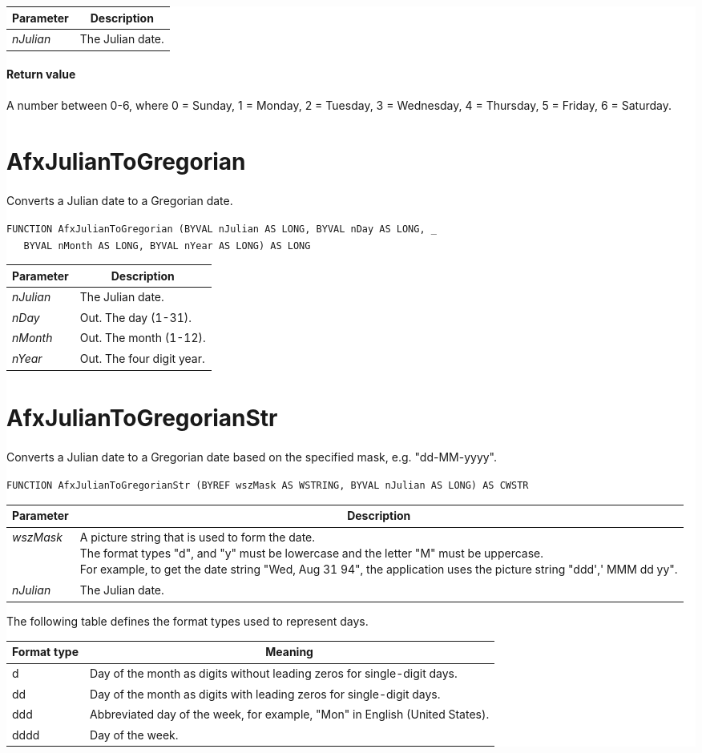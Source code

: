 | Parameter  | Description |
| ---------- | ----------- |
| *nJulian* | The Julian date. |

#### Return value

A number between 0-6, where 0 = Sunday, 1 = Monday, 2 = Tuesday, 3 = Wednesday, 4 = Thursday, 5 = Friday, 6 = Saturday.

# <a name="AfxJulianToGregorian"></a>AfxJulianToGregorian

Converts a Julian date to a Gregorian date.

```
FUNCTION AfxJulianToGregorian (BYVAL nJulian AS LONG, BYVAL nDay AS LONG, _
   BYVAL nMonth AS LONG, BYVAL nYear AS LONG) AS LONG
```

| Parameter  | Description |
| ---------- | ----------- |
| *nJulian* | The Julian date. |
| *nDay* | Out. The day (1-31). |
| *nMonth* | Out. The month (1-12). |
| *nYear* | Out. The four digit year. |

# <a name="AfxJulianToGregorianStr"></a>AfxJulianToGregorianStr

Converts a Julian date to a Gregorian date based on the specified mask, e.g. "dd-MM-yyyy".

```
FUNCTION AfxJulianToGregorianStr (BYREF wszMask AS WSTRING, BYVAL nJulian AS LONG) AS CWSTR
```

| Parameter  | Description |
| ---------- | ----------- |
| *wszMask* | A picture string that is used to form the date.<br>The format types "d", and "y" must be lowercase and the letter "M" must be uppercase.<br>For example, to get the date string "Wed, Aug 31 94", the application uses the picture string "ddd',' MMM dd yy". |
| *nJulian* | The Julian date. |

The following table defines the format types used to represent days.

| Format type | Meaning |
| ----------- | ----------- |
| d | Day of the month as digits without leading zeros for single-digit days. |
| dd | Day of the month as digits with leading zeros for single-digit days. |
| ddd | Abbreviated day of the week, for example, "Mon" in English (United States). |
| dddd | Day of the week. |
